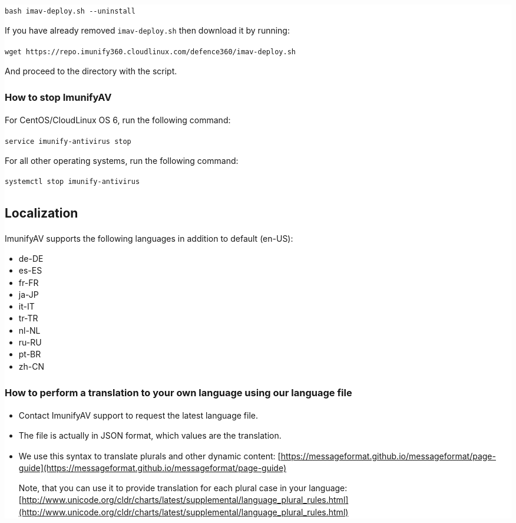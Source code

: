 ```
bash imav-deploy.sh --uninstall
```

If you have already removed `imav-deploy.sh` then download it by running:

```
wget https://repo.imunify360.cloudlinux.com/defence360/imav-deploy.sh
```

And proceed to the directory with the script.


### How to stop ImunifyAV

For CentOS/CloudLinux OS 6, run the following command:

<div class="notranslate">

```
service imunify-antivirus stop
```
</div>

For all other operating systems, run the following command:

<div class="notranslate">

```
systemctl stop imunify-antivirus
```
</div>

## Localization

ImunifyAV supports the following languages in addition to default (en-US):

* de-DE
* es-ES
* fr-FR
* ja-JP
* it-IT
* tr-TR
* nl-NL
* ru-RU
* pt-BR
* zh-CN

### How to perform a translation to your own language using our language file

* Contact ImunifyAV support to request the latest language file.
* The file is actually in JSON format, which values are the translation.
* We use this syntax to translate plurals and other dynamic content:
[https://messageformat.github.io/messageformat/page-guide](https://messageformat.github.io/messageformat/page-guide)

    Note, that you can use it to provide translation for each plural case in your language:
[http://www.unicode.org/cldr/charts/latest/supplemental/language_plural_rules.html](http://www.unicode.org/cldr/charts/latest/supplemental/language_plural_rules.html)
